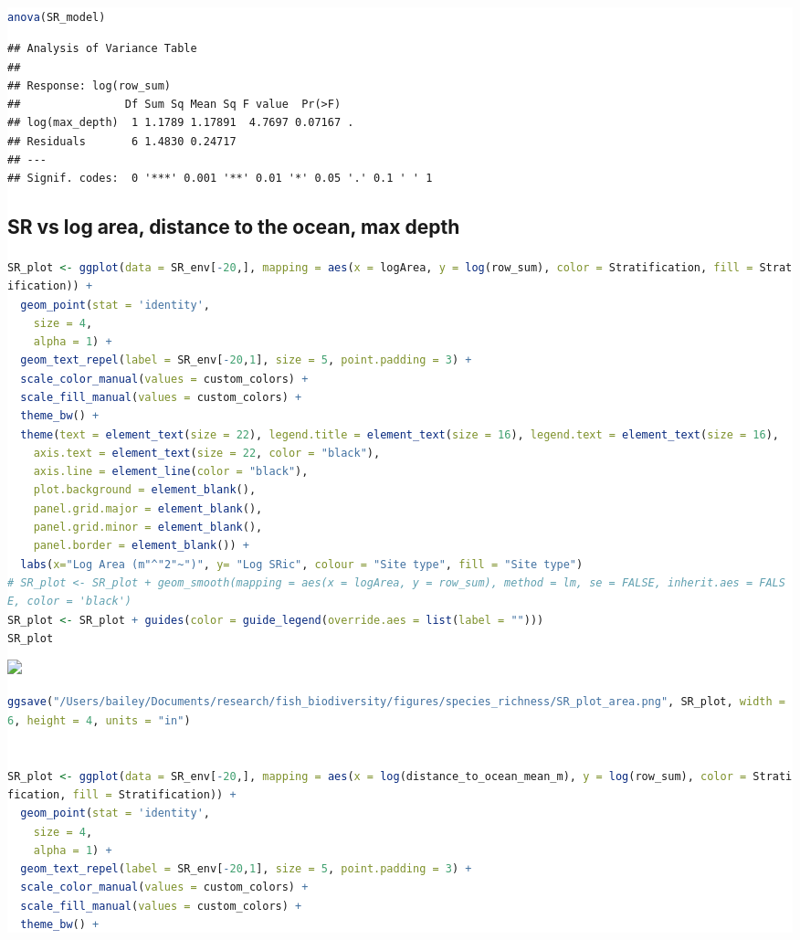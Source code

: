 ``` r
anova(SR_model)
```

    ## Analysis of Variance Table
    ## 
    ## Response: log(row_sum)
    ##                Df Sum Sq Mean Sq F value  Pr(>F)  
    ## log(max_depth)  1 1.1789 1.17891  4.7697 0.07167 .
    ## Residuals       6 1.4830 0.24717                  
    ## ---
    ## Signif. codes:  0 '***' 0.001 '**' 0.01 '*' 0.05 '.' 0.1 ' ' 1

## SR vs log area, distance to the ocean, max depth

``` r
SR_plot <- ggplot(data = SR_env[-20,], mapping = aes(x = logArea, y = log(row_sum), color = Stratification, fill = Stratification)) +
  geom_point(stat = 'identity',
    size = 4,
    alpha = 1) + 
  geom_text_repel(label = SR_env[-20,1], size = 5, point.padding = 3) +
  scale_color_manual(values = custom_colors) +
  scale_fill_manual(values = custom_colors) +
  theme_bw() +
  theme(text = element_text(size = 22), legend.title = element_text(size = 16), legend.text = element_text(size = 16),
    axis.text = element_text(size = 22, color = "black"),
    axis.line = element_line(color = "black"),
    plot.background = element_blank(),
    panel.grid.major = element_blank(),
    panel.grid.minor = element_blank(),
    panel.border = element_blank()) + 
  labs(x="Log Area (m"^"2"~")", y= "Log SRic", colour = "Site type", fill = "Site type")
# SR_plot <- SR_plot + geom_smooth(mapping = aes(x = logArea, y = row_sum), method = lm, se = FALSE, inherit.aes = FALSE, color = 'black')
SR_plot <- SR_plot + guides(color = guide_legend(override.aes = list(label = "")))
SR_plot
```

![](tax_div_analyses_files/figure-gfm/unnamed-chunk-6-1.png)

``` r
ggsave("/Users/bailey/Documents/research/fish_biodiversity/figures/species_richness/SR_plot_area.png", SR_plot, width = 6, height = 4, units = "in")


SR_plot <- ggplot(data = SR_env[-20,], mapping = aes(x = log(distance_to_ocean_mean_m), y = log(row_sum), color = Stratification, fill = Stratification)) +
  geom_point(stat = 'identity',
    size = 4,
    alpha = 1) + 
  geom_text_repel(label = SR_env[-20,1], size = 5, point.padding = 3) +
  scale_color_manual(values = custom_colors) +
  scale_fill_manual(values = custom_colors) +
  theme_bw() +
```